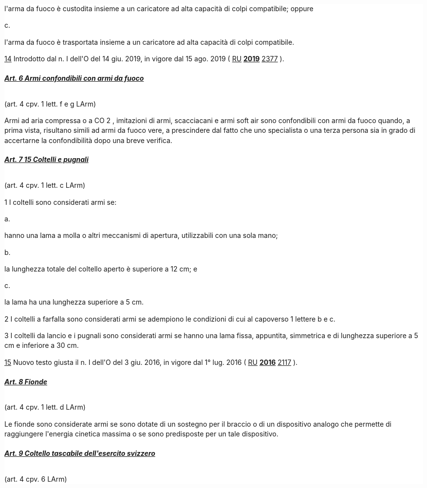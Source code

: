 l'arma da fuoco è custodita insieme a un caricatore ad alta capacità di colpi compatibile; oppure

c.

l'arma da fuoco è trasportata insieme a un caricatore ad alta capacità di colpi compatibile.

[14](#fnbck-d7e425) Introdotto dal n. I dell'O del 14 giu. 2019, in vigore dal 15 ago. 2019 ( [RU](https://fedlex.data.admin.ch/eli/oc/2019/446) [**2019**](https://fedlex.data.admin.ch/eli/oc/2019/446) [2377](https://fedlex.data.admin.ch/eli/oc/2019/446) ).

###### [**Art. 6 Armi confondibili con armi da fuoco**](#art_6)

(art. 4 cpv. 1 lett. f e g LArm)

Armi ad aria compressa o a CO 2 , imitazioni di armi, scacciacani e armi soft air sono confondibili con armi da fuoco quando, a prima vista, risultano simili ad armi da fuoco vere, a prescindere dal fatto che uno specialista o una terza persona sia in grado di accertarne la confondibilità dopo una breve verifica.

###### [**Art. 7 15 Coltelli e pugnali**](#art_7)

(art. 4 cpv. 1 lett. c LArm)

1 I coltelli sono considerati armi se:

a.

hanno una lama a molla o altri meccanismi di apertura, utilizzabili con una sola mano;

b.

la lunghezza totale del coltello aperto è superiore a 12 cm; e

c.

la lama ha una lunghezza superiore a 5 cm.

2 I coltelli a farfalla sono considerati armi se adempiono le condizioni di cui al capoverso 1 lettere b e c.

3 I coltelli da lancio e i pugnali sono considerati armi se hanno una lama fissa, appuntita, simmetrica e di lunghezza superiore a 5 cm e inferiore a 30 cm.

[15](#fnbck-d7e479) Nuovo testo giusta il n. I dell'O del 3 giu. 2016, in vigore dal 1° lug. 2016  ( [RU](https://fedlex.data.admin.ch/eli/oc/2016/343) [**2016**](https://fedlex.data.admin.ch/eli/oc/2016/343) [2117](https://fedlex.data.admin.ch/eli/oc/2016/343) ).

###### [**Art. 8 Fionde**](#art_8)

(art. 4 cpv. 1 lett. d LArm)

Le fionde sono considerate armi se sono dotate di un sostegno per il braccio o di un dispositivo analogo che permette di raggiungere l'energia cinetica massima o se sono predisposte per un tale dispositivo.

###### [**Art. 9 Coltello tascabile dell'esercito svizzero**](#art_9)

(art. 4 cpv. 6 LArm)
